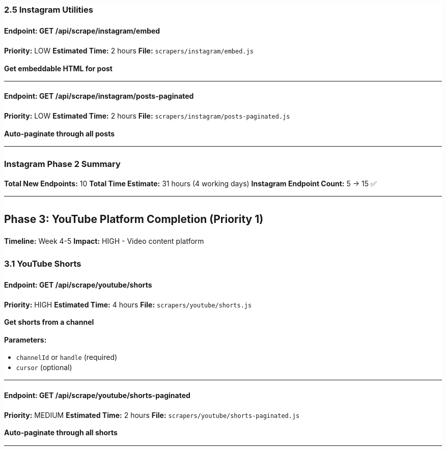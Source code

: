 ### 2.5 Instagram Utilities

#### Endpoint: GET /api/scrape/instagram/embed
**Priority:** LOW
**Estimated Time:** 2 hours
**File:** `scrapers/instagram/embed.js`

**Get embeddable HTML for post**

---

#### Endpoint: GET /api/scrape/instagram/posts-paginated
**Priority:** LOW
**Estimated Time:** 2 hours
**File:** `scrapers/instagram/posts-paginated.js`

**Auto-paginate through all posts**

---

### Instagram Phase 2 Summary
**Total New Endpoints:** 10
**Total Time Estimate:** 31 hours (4 working days)
**Instagram Endpoint Count:** 5 → 15 ✅

---

## Phase 3: YouTube Platform Completion (Priority 1)
**Timeline:** Week 4-5
**Impact:** HIGH - Video content platform

### 3.1 YouTube Shorts

#### Endpoint: GET /api/scrape/youtube/shorts
**Priority:** HIGH
**Estimated Time:** 4 hours
**File:** `scrapers/youtube/shorts.js`

**Get shorts from a channel**

**Parameters:**
- `channelId` or `handle` (required)
- `cursor` (optional)

---

#### Endpoint: GET /api/scrape/youtube/shorts-paginated
**Priority:** MEDIUM
**Estimated Time:** 2 hours
**File:** `scrapers/youtube/shorts-paginated.js`

**Auto-paginate through all shorts**

---